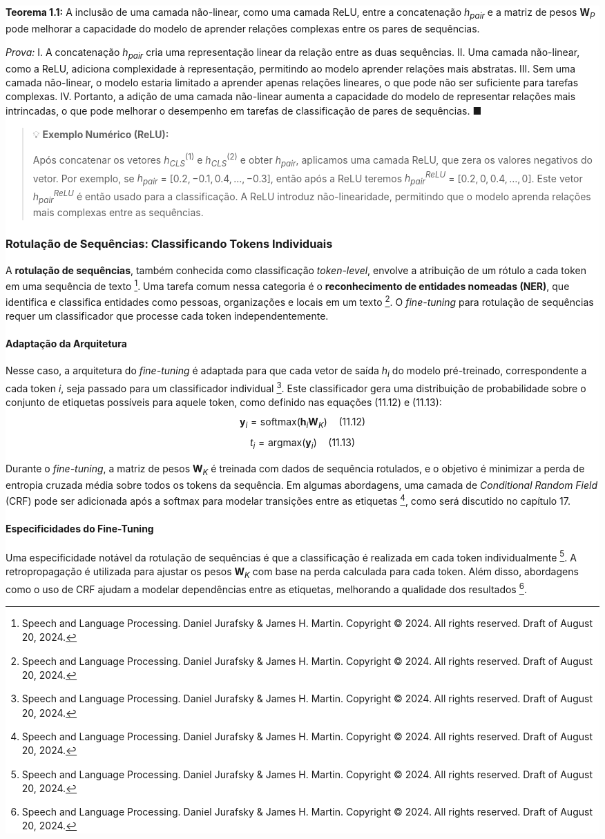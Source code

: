 **Teorema 1.1:** A inclusão de uma camada não-linear, como uma camada ReLU, entre a concatenação $h_{pair}$ e a matriz de pesos $\mathbf{W}_P$ pode melhorar a capacidade do modelo de aprender relações complexas entre os pares de sequências.

*Prova:*
I. A concatenação $h_{pair}$ cria uma representação linear da relação entre as duas sequências.
II. Uma camada não-linear, como a ReLU, adiciona complexidade à representação, permitindo ao modelo aprender relações mais abstratas.
III. Sem uma camada não-linear, o modelo estaria limitado a aprender apenas relações lineares, o que pode não ser suficiente para tarefas complexas.
IV. Portanto, a adição de uma camada não-linear aumenta a capacidade do modelo de representar relações mais intrincadas, o que pode melhorar o desempenho em tarefas de classificação de pares de sequências. ■

> 💡 **Exemplo Numérico (ReLU):**
>
> Após concatenar os vetores $h_{CLS}^{(1)}$ e $h_{CLS}^{(2)}$ e obter $h_{pair}$, aplicamos uma camada ReLU, que zera os valores negativos do vetor. Por exemplo, se $h_{pair}$ = $[0.2, -0.1, 0.4, \ldots, -0.3]$, então após a ReLU teremos $h_{pair}^{ReLU}$ = $[0.2, 0, 0.4, \ldots, 0]$. Este vetor $h_{pair}^{ReLU}$ é então usado para a classificação. A ReLU introduz não-linearidade, permitindo que o modelo aprenda relações mais complexas entre as sequências.

### Rotulação de Sequências: Classificando Tokens Individuais

A **rotulação de sequências**, também conhecida como classificação *token-level*, envolve a atribuição de um rótulo a cada token em uma sequência de texto [^1]. Uma tarefa comum nessa categoria é o **reconhecimento de entidades nomeadas (NER)**, que identifica e classifica entidades como pessoas, organizações e locais em um texto [^1]. O *fine-tuning* para rotulação de sequências requer um classificador que processe cada token independentemente.

#### Adaptação da Arquitetura

Nesse caso, a arquitetura do *fine-tuning* é adaptada para que cada vetor de saída $h_i$ do modelo pré-treinado, correspondente a cada token $i$, seja passado para um classificador individual [^1]. Este classificador gera uma distribuição de probabilidade sobre o conjunto de etiquetas possíveis para aquele token, como definido nas equações (11.12) e (11.13):
$$
\mathbf{y}_i = \text{softmax}(\mathbf{h}_i\mathbf{W}_K) \quad (11.12)
$$
$$
t_i = \text{argmax}(\mathbf{y}_i) \quad (11.13)
$$

Durante o *fine-tuning*, a matriz de pesos $\mathbf{W}_K$ é treinada com dados de sequência rotulados, e o objetivo é minimizar a perda de entropia cruzada média sobre todos os tokens da sequência. Em algumas abordagens, uma camada de *Conditional Random Field* (CRF) pode ser adicionada após a softmax para modelar transições entre as etiquetas [^1], como será discutido no capítulo 17.

#### Especificidades do Fine-Tuning
Uma especificidade notável da rotulação de sequências é que a classificação é realizada em cada token individualmente [^1]. A retropropagação é utilizada para ajustar os pesos $\mathbf{W}_K$ com base na perda calculada para cada token. Além disso, abordagens como o uso de CRF ajudam a modelar dependências entre as etiquetas, melhorando a qualidade dos resultados [^1].


[^1]: Speech and Language Processing. Daniel Jurafsky & James H. Martin. Copyright © 2024. All rights reserved. Draft of August 20, 2024.